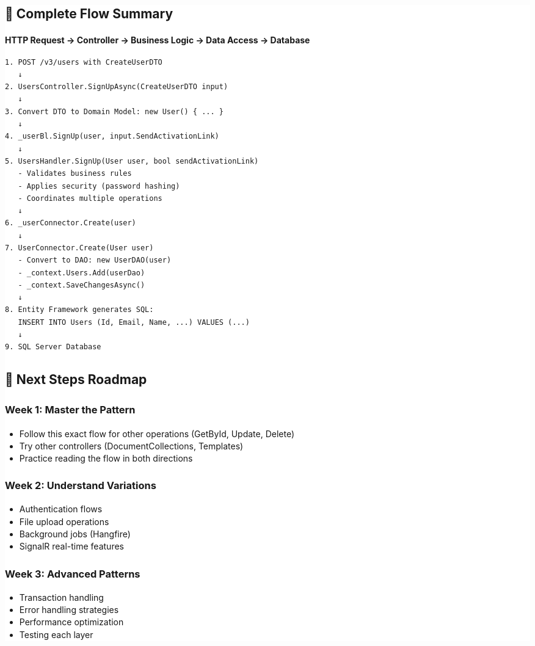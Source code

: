 
## 🎯 Complete Flow Summary

**HTTP Request → Controller → Business Logic → Data Access → Database**

```
1. POST /v3/users with CreateUserDTO
   ↓
2. UsersController.SignUpAsync(CreateUserDTO input)
   ↓
3. Convert DTO to Domain Model: new User() { ... }
   ↓
4. _userBl.SignUp(user, input.SendActivationLink)
   ↓
5. UsersHandler.SignUp(User user, bool sendActivationLink)
   - Validates business rules
   - Applies security (password hashing)
   - Coordinates multiple operations
   ↓
6. _userConnector.Create(user)
   ↓
7. UserConnector.Create(User user)
   - Convert to DAO: new UserDAO(user)
   - _context.Users.Add(userDao)
   - _context.SaveChangesAsync()
   ↓
8. Entity Framework generates SQL:
   INSERT INTO Users (Id, Email, Name, ...) VALUES (...)
   ↓
9. SQL Server Database
```

## 🚀 Next Steps Roadmap

### Week 1: Master the Pattern
- Follow this exact flow for other operations (GetById, Update, Delete)
- Try other controllers (DocumentCollections, Templates)
- Practice reading the flow in both directions

### Week 2: Understand Variations
- Authentication flows
- File upload operations
- Background jobs (Hangfire)
- SignalR real-time features

### Week 3: Advanced Patterns
- Transaction handling
- Error handling strategies
- Performance optimization
- Testing each layer

